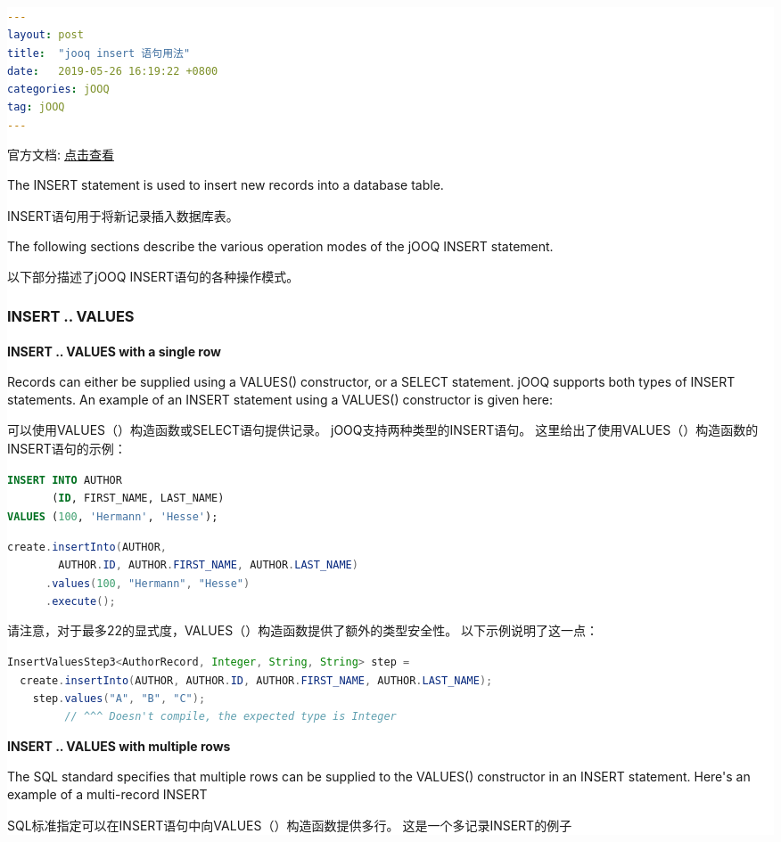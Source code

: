 ```yaml
---
layout: post
title:  "jooq insert 语句用法"
date:   2019-05-26 16:19:22 +0800
categories: jOOQ
tag: jOOQ
---
```


官方文档: <a href="https://www.jooq.org/doc/3.11/manual-single-page/#insert-statement" target="_blank">点击查看</a>

The INSERT statement is used to insert new records into a database table. 

INSERT语句用于将新记录插入数据库表。

The following sections describe the various operation modes of the jOOQ INSERT statement.

以下部分描述了jOOQ INSERT语句的各种操作模式。

### INSERT .. VALUES

**INSERT .. VALUES with a single row**

Records can either be supplied using a VALUES() constructor, or a SELECT statement. jOOQ supports both types of INSERT statements. An example of an INSERT statement using a VALUES() constructor is given here:

可以使用VALUES（）构造函数或SELECT语句提供记录。 jOOQ支持两种类型的INSERT语句。 这里给出了使用VALUES（）构造函数的INSERT语句的示例：

```SQL
INSERT INTO AUTHOR
       (ID, FIRST_NAME, LAST_NAME)
VALUES (100, 'Hermann', 'Hesse');
```

```Java
create.insertInto(AUTHOR,
        AUTHOR.ID, AUTHOR.FIRST_NAME, AUTHOR.LAST_NAME)
      .values(100, "Hermann", "Hesse")
      .execute();
```

请注意，对于最多22的显式度，VALUES（）构造函数提供了额外的类型安全性。 以下示例说明了这一点：

```Java
InsertValuesStep3<AuthorRecord, Integer, String, String> step =
  create.insertInto(AUTHOR, AUTHOR.ID, AUTHOR.FIRST_NAME, AUTHOR.LAST_NAME);
    step.values("A", "B", "C");
         // ^^^ Doesn't compile, the expected type is Integer
```

**INSERT .. VALUES with multiple rows**

The SQL standard specifies that multiple rows can be supplied to the VALUES() constructor in an INSERT statement. Here's an example of a multi-record INSERT

SQL标准指定可以在INSERT语句中向VALUES（）构造函数提供多行。 这是一个多记录INSERT的例子
